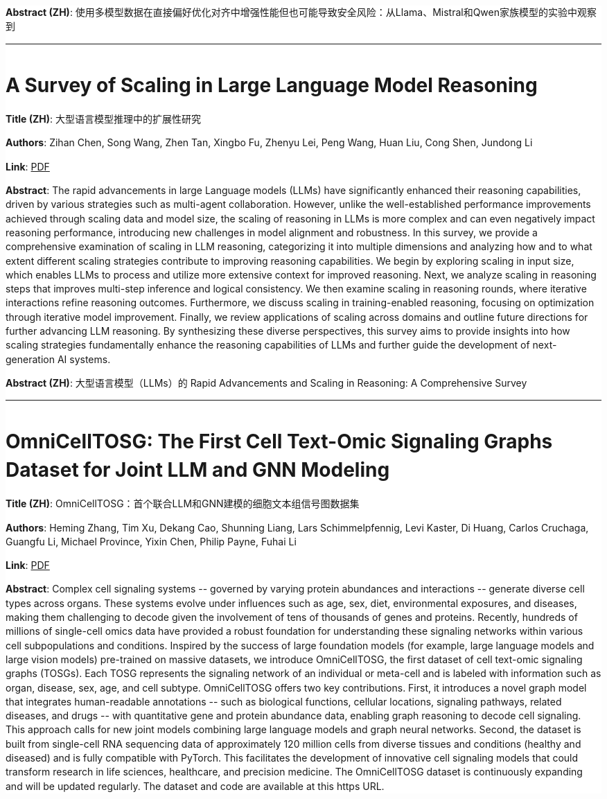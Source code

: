 **Abstract (ZH)**: 使用多模型数据在直接偏好优化对齐中增强性能但也可能导致安全风险：从Llama、Mistral和Qwen家族模型的实验中观察到 

---
# A Survey of Scaling in Large Language Model Reasoning 

**Title (ZH)**: 大型语言模型推理中的扩展性研究 

**Authors**: Zihan Chen, Song Wang, Zhen Tan, Xingbo Fu, Zhenyu Lei, Peng Wang, Huan Liu, Cong Shen, Jundong Li  

**Link**: [PDF](https://arxiv.org/pdf/2504.02181)  

**Abstract**: The rapid advancements in large Language models (LLMs) have significantly enhanced their reasoning capabilities, driven by various strategies such as multi-agent collaboration. However, unlike the well-established performance improvements achieved through scaling data and model size, the scaling of reasoning in LLMs is more complex and can even negatively impact reasoning performance, introducing new challenges in model alignment and robustness. In this survey, we provide a comprehensive examination of scaling in LLM reasoning, categorizing it into multiple dimensions and analyzing how and to what extent different scaling strategies contribute to improving reasoning capabilities. We begin by exploring scaling in input size, which enables LLMs to process and utilize more extensive context for improved reasoning. Next, we analyze scaling in reasoning steps that improves multi-step inference and logical consistency. We then examine scaling in reasoning rounds, where iterative interactions refine reasoning outcomes. Furthermore, we discuss scaling in training-enabled reasoning, focusing on optimization through iterative model improvement. Finally, we review applications of scaling across domains and outline future directions for further advancing LLM reasoning. By synthesizing these diverse perspectives, this survey aims to provide insights into how scaling strategies fundamentally enhance the reasoning capabilities of LLMs and further guide the development of next-generation AI systems. 

**Abstract (ZH)**: 大型语言模型（LLMs）的 Rapid Advancements and Scaling in Reasoning: A Comprehensive Survey 

---
# OmniCellTOSG: The First Cell Text-Omic Signaling Graphs Dataset for Joint LLM and GNN Modeling 

**Title (ZH)**: OmniCellTOSG：首个联合LLM和GNN建模的细胞文本组信号图数据集 

**Authors**: Heming Zhang, Tim Xu, Dekang Cao, Shunning Liang, Lars Schimmelpfennig, Levi Kaster, Di Huang, Carlos Cruchaga, Guangfu Li, Michael Province, Yixin Chen, Philip Payne, Fuhai Li  

**Link**: [PDF](https://arxiv.org/pdf/2504.02148)  

**Abstract**: Complex cell signaling systems -- governed by varying protein abundances and interactions -- generate diverse cell types across organs. These systems evolve under influences such as age, sex, diet, environmental exposures, and diseases, making them challenging to decode given the involvement of tens of thousands of genes and proteins. Recently, hundreds of millions of single-cell omics data have provided a robust foundation for understanding these signaling networks within various cell subpopulations and conditions. Inspired by the success of large foundation models (for example, large language models and large vision models) pre-trained on massive datasets, we introduce OmniCellTOSG, the first dataset of cell text-omic signaling graphs (TOSGs). Each TOSG represents the signaling network of an individual or meta-cell and is labeled with information such as organ, disease, sex, age, and cell subtype. OmniCellTOSG offers two key contributions. First, it introduces a novel graph model that integrates human-readable annotations -- such as biological functions, cellular locations, signaling pathways, related diseases, and drugs -- with quantitative gene and protein abundance data, enabling graph reasoning to decode cell signaling. This approach calls for new joint models combining large language models and graph neural networks. Second, the dataset is built from single-cell RNA sequencing data of approximately 120 million cells from diverse tissues and conditions (healthy and diseased) and is fully compatible with PyTorch. This facilitates the development of innovative cell signaling models that could transform research in life sciences, healthcare, and precision medicine. The OmniCellTOSG dataset is continuously expanding and will be updated regularly. The dataset and code are available at this https URL. 
